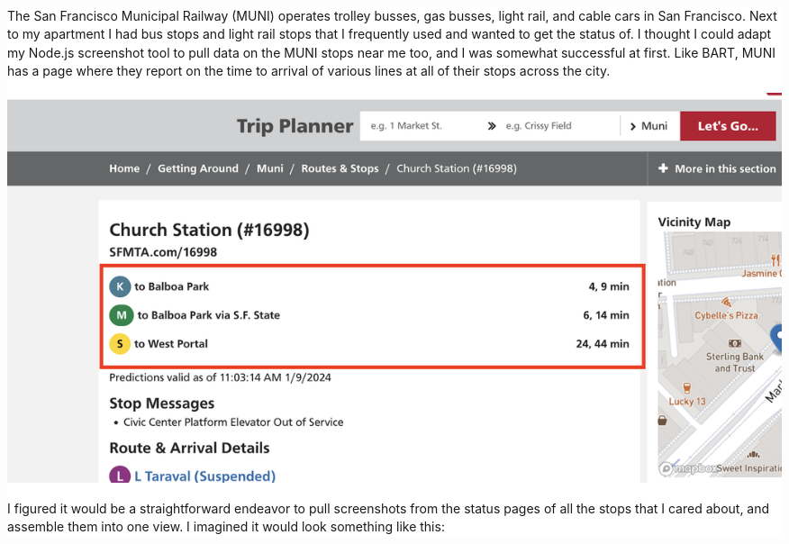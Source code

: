 The San Francisco Municipal Railway (MUNI) operates trolley busses, gas busses,
light rail, and cable cars in San Francisco. Next to my apartment I had bus
stops and light rail stops that I frequently used and wanted to get the status
of. I thought I could adapt my Node.js screenshot tool to pull data on the MUNI
stops near me too, and I was somewhat successful at first. Like BART, MUNI has a
page where they report on the time to arrival of various lines at all of
their stops across the city.

![screenshot of MUNI church st station status page. it shows upcoming K, M, and S trains.](./muni-00.png)

I figured it would be a straightforward endeavor to pull screenshots from the
status pages of all the stops that I cared about, and assemble them into one
view. I imagined it would look something like this:
